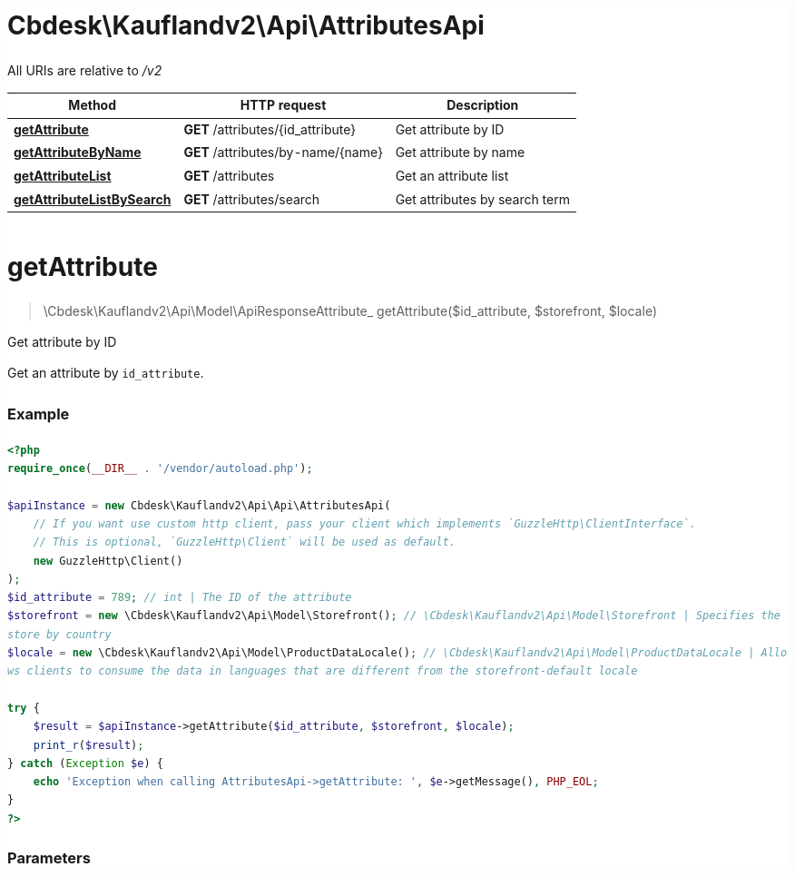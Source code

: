 # Cbdesk\Kauflandv2\Api\AttributesApi

All URIs are relative to */v2*

Method | HTTP request | Description
------------- | ------------- | -------------
[**getAttribute**](AttributesApi.md#getattribute) | **GET** /attributes/{id_attribute} | Get attribute by ID
[**getAttributeByName**](AttributesApi.md#getattributebyname) | **GET** /attributes/by-name/{name} | Get attribute by name
[**getAttributeList**](AttributesApi.md#getattributelist) | **GET** /attributes | Get an attribute list
[**getAttributeListBySearch**](AttributesApi.md#getattributelistbysearch) | **GET** /attributes/search | Get attributes by search term

# **getAttribute**
> \Cbdesk\Kauflandv2\Api\Model\ApiResponseAttribute_ getAttribute($id_attribute, $storefront, $locale)

Get attribute by ID

Get an attribute by <code>id_attribute</code>.

### Example
```php
<?php
require_once(__DIR__ . '/vendor/autoload.php');

$apiInstance = new Cbdesk\Kauflandv2\Api\Api\AttributesApi(
    // If you want use custom http client, pass your client which implements `GuzzleHttp\ClientInterface`.
    // This is optional, `GuzzleHttp\Client` will be used as default.
    new GuzzleHttp\Client()
);
$id_attribute = 789; // int | The ID of the attribute
$storefront = new \Cbdesk\Kauflandv2\Api\Model\Storefront(); // \Cbdesk\Kauflandv2\Api\Model\Storefront | Specifies the store by country
$locale = new \Cbdesk\Kauflandv2\Api\Model\ProductDataLocale(); // \Cbdesk\Kauflandv2\Api\Model\ProductDataLocale | Allows clients to consume the data in languages that are different from the storefront-default locale

try {
    $result = $apiInstance->getAttribute($id_attribute, $storefront, $locale);
    print_r($result);
} catch (Exception $e) {
    echo 'Exception when calling AttributesApi->getAttribute: ', $e->getMessage(), PHP_EOL;
}
?>
```

### Parameters

